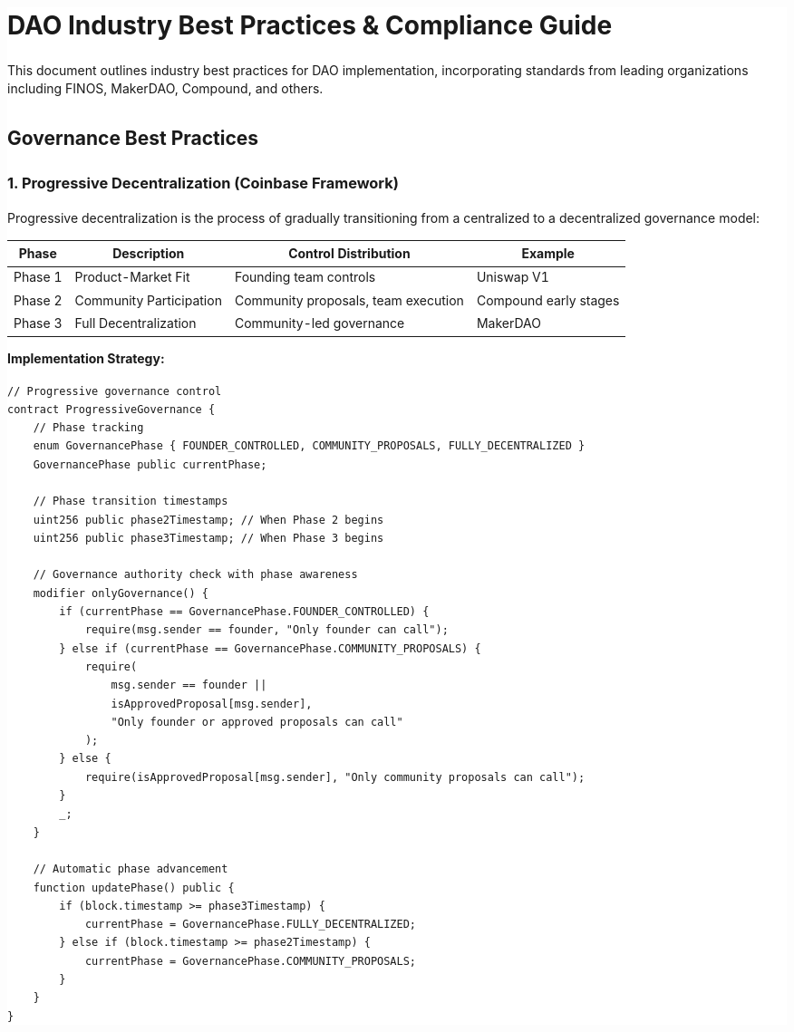 # DAO Industry Best Practices & Compliance Guide

This document outlines industry best practices for DAO implementation, incorporating standards from leading organizations including FINOS, MakerDAO, Compound, and others.

## Governance Best Practices

### 1. Progressive Decentralization (Coinbase Framework)

Progressive decentralization is the process of gradually transitioning from a centralized to a decentralized governance model:

| Phase | Description | Control Distribution | Example |
|-------|-------------|----------------------|---------|
| Phase 1 | Product-Market Fit | Founding team controls | Uniswap V1 |
| Phase 2 | Community Participation | Community proposals, team execution | Compound early stages |
| Phase 3 | Full Decentralization | Community-led governance | MakerDAO |

**Implementation Strategy:**

```solidity
// Progressive governance control
contract ProgressiveGovernance {
    // Phase tracking
    enum GovernancePhase { FOUNDER_CONTROLLED, COMMUNITY_PROPOSALS, FULLY_DECENTRALIZED }
    GovernancePhase public currentPhase;
    
    // Phase transition timestamps
    uint256 public phase2Timestamp; // When Phase 2 begins
    uint256 public phase3Timestamp; // When Phase 3 begins
    
    // Governance authority check with phase awareness
    modifier onlyGovernance() {
        if (currentPhase == GovernancePhase.FOUNDER_CONTROLLED) {
            require(msg.sender == founder, "Only founder can call");
        } else if (currentPhase == GovernancePhase.COMMUNITY_PROPOSALS) {
            require(
                msg.sender == founder || 
                isApprovedProposal[msg.sender], 
                "Only founder or approved proposals can call"
            );
        } else {
            require(isApprovedProposal[msg.sender], "Only community proposals can call");
        }
        _;
    }
    
    // Automatic phase advancement
    function updatePhase() public {
        if (block.timestamp >= phase3Timestamp) {
            currentPhase = GovernancePhase.FULLY_DECENTRALIZED;
        } else if (block.timestamp >= phase2Timestamp) {
            currentPhase = GovernancePhase.COMMUNITY_PROPOSALS;
        }
    }
}
```
